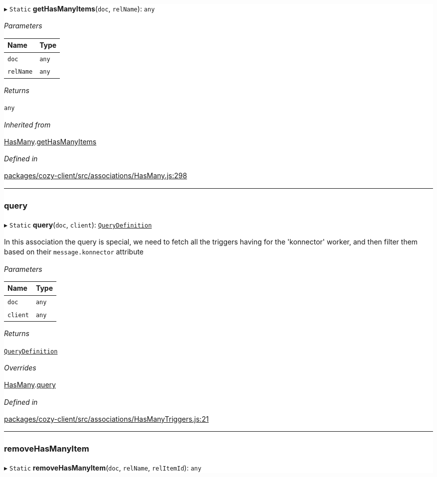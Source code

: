 ▸ `Static` **getHasManyItems**(`doc`, `relName`): `any`

*Parameters*

| Name | Type |
| :------ | :------ |
| `doc` | `any` |
| `relName` | `any` |

*Returns*

`any`

*Inherited from*

[HasMany](hasmany.md).[getHasManyItems](hasmany.md#gethasmanyitems)

*Defined in*

[packages/cozy-client/src/associations/HasMany.js:298](https://github.com/cozy/cozy-client/blob/master/packages/cozy-client/src/associations/HasMany.js#L298)

***

### query

▸ `Static` **query**(`doc`, `client`): [`QueryDefinition`](querydefinition.md)

In this association the query is special, we need to fetch all the triggers
having for the 'konnector' worker, and then filter them based on their
`message.konnector` attribute

*Parameters*

| Name | Type |
| :------ | :------ |
| `doc` | `any` |
| `client` | `any` |

*Returns*

[`QueryDefinition`](querydefinition.md)

*Overrides*

[HasMany](hasmany.md).[query](hasmany.md#query)

*Defined in*

[packages/cozy-client/src/associations/HasManyTriggers.js:21](https://github.com/cozy/cozy-client/blob/master/packages/cozy-client/src/associations/HasManyTriggers.js#L21)

***

### removeHasManyItem

▸ `Static` **removeHasManyItem**(`doc`, `relName`, `relItemId`): `any`

